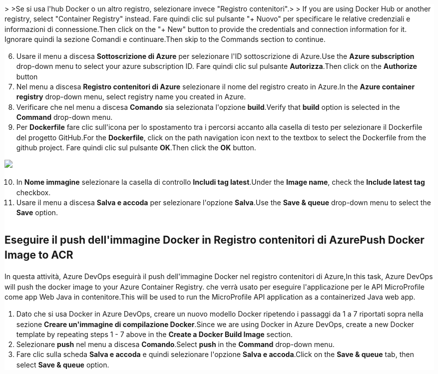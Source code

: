 <span data-ttu-id="738c4-136">&gt; &gt;Se si usa l'hub Docker o un altro registro, selezionare invece &quot;Registro contenitori&quot;.</span><span class="sxs-lookup"><span data-stu-id="738c4-136">&gt; &gt;  If you are using Docker Hub or another registry, select &quot;Container Registry&quot; instead.</span></span>  <span data-ttu-id="738c4-137">Fare quindi clic sul pulsante &quot;+ Nuovo&quot; per specificare le relative credenziali e informazioni di connessione.</span><span class="sxs-lookup"><span data-stu-id="738c4-137">Then click on the &quot;+ New&quot; button to provide the credentials and connection information for it.</span></span> <span data-ttu-id="738c4-138">Ignorare quindi la sezione Comandi e continuare.</span><span class="sxs-lookup"><span data-stu-id="738c4-138">Then skip to the Commands section to continue.</span></span>

6. <span data-ttu-id="738c4-139">Usare il menu a discesa **Sottoscrizione di Azure** per selezionare l'ID sottoscrizione di Azure.</span><span class="sxs-lookup"><span data-stu-id="738c4-139">Use the **Azure subscription** drop-down menu to select your azure subscription ID.</span></span>  <span data-ttu-id="738c4-140">Fare quindi clic sul pulsante **Autorizza**.</span><span class="sxs-lookup"><span data-stu-id="738c4-140">Then click on the **Authorize** button</span></span>
7. <span data-ttu-id="738c4-141">Nel menu a discesa **Registro contenitori di Azure** selezionare il nome del registro creato in Azure.</span><span class="sxs-lookup"><span data-stu-id="738c4-141">In the **Azure container registry** drop-down menu, select registry name you created in Azure.</span></span>
8. <span data-ttu-id="738c4-142">Verificare che nel menu a discesa **Comando** sia selezionata l'opzione **build**.</span><span class="sxs-lookup"><span data-stu-id="738c4-142">Verify that **build** option is selected in the **Command** drop-down menu.</span></span>
9. <span data-ttu-id="738c4-143">Per **Dockerfile** fare clic sull'icona per lo spostamento tra i percorsi accanto alla casella di testo per selezionare il Dockerfile del progetto GitHub.</span><span class="sxs-lookup"><span data-stu-id="738c4-143">For the **Dockerfile**, click on the path navigation icon next to the textbox to select the Dockerfile from the github project.</span></span>  <span data-ttu-id="738c4-144">Fare quindi clic sul pulsante **OK**.</span><span class="sxs-lookup"><span data-stu-id="738c4-144">Then click the **OK** button.</span></span>

<img src="media/VSTS/Dockerfile5.png">

10. <span data-ttu-id="738c4-145">In **Nome immagine** selezionare la casella di controllo **Includi tag latest**.</span><span class="sxs-lookup"><span data-stu-id="738c4-145">Under the **Image name**, check the **Include latest tag** checkbox.</span></span> 
11. <span data-ttu-id="738c4-146">Usare il menu a discesa **Salva e accoda** per selezionare l'opzione **Salva**.</span><span class="sxs-lookup"><span data-stu-id="738c4-146">Use the **Save & queue** drop-down menu to select the **Save** option.</span></span>

## <a name="push-docker-image-to-acr"></a><span data-ttu-id="738c4-147">Eseguire il push dell'immagine Docker in Registro contenitori di Azure</span><span class="sxs-lookup"><span data-stu-id="738c4-147">Push Docker Image to ACR</span></span>

<span data-ttu-id="738c4-148">In questa attività, Azure DevOps eseguirà il push dell'immagine Docker nel registro contenitori di Azure,</span><span class="sxs-lookup"><span data-stu-id="738c4-148">In this task, Azure DevOps will push the docker image to your Azure Container Registry.</span></span>  <span data-ttu-id="738c4-149">che verrà usato per eseguire l'applicazione per le API MicroProfile come app Web Java in contenitore.</span><span class="sxs-lookup"><span data-stu-id="738c4-149">This will be used to run the MicroProfile API application as a containerized Java web app.</span></span>

1. <span data-ttu-id="738c4-150">Dato che si usa Docker in Azure DevOps, creare un nuovo modello Docker ripetendo i passaggi da 1 a 7 riportati sopra nella sezione **Creare un'immagine di compilazione Docker**.</span><span class="sxs-lookup"><span data-stu-id="738c4-150">Since we are using Docker in Azure DevOps, create a new Docker template by repeating steps 1 - 7 above in the **Create a Docker Build Image** section.</span></span>
2. <span data-ttu-id="738c4-151">Selezionare **push** nel menu a discesa **Comando**.</span><span class="sxs-lookup"><span data-stu-id="738c4-151">Select **push** in the **Command** drop-down menu.</span></span>
3. <span data-ttu-id="738c4-152">Fare clic sulla scheda **Salva e accoda** e quindi selezionare l'opzione **Salva e accoda**.</span><span class="sxs-lookup"><span data-stu-id="738c4-152">Click on the **Save & queue** tab, then select **Save & queue** option.</span></span>